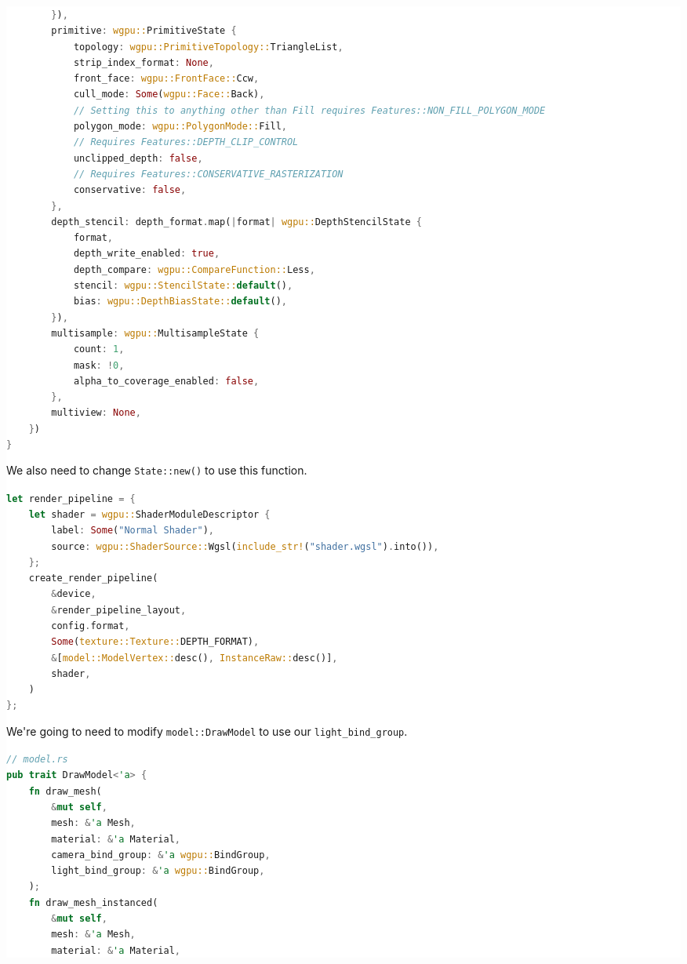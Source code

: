 ```rust
        }),
        primitive: wgpu::PrimitiveState {
            topology: wgpu::PrimitiveTopology::TriangleList,
            strip_index_format: None,
            front_face: wgpu::FrontFace::Ccw,
            cull_mode: Some(wgpu::Face::Back),
            // Setting this to anything other than Fill requires Features::NON_FILL_POLYGON_MODE
            polygon_mode: wgpu::PolygonMode::Fill,
            // Requires Features::DEPTH_CLIP_CONTROL
            unclipped_depth: false,
            // Requires Features::CONSERVATIVE_RASTERIZATION
            conservative: false,
        },
        depth_stencil: depth_format.map(|format| wgpu::DepthStencilState {
            format,
            depth_write_enabled: true,
            depth_compare: wgpu::CompareFunction::Less,
            stencil: wgpu::StencilState::default(),
            bias: wgpu::DepthBiasState::default(),
        }),
        multisample: wgpu::MultisampleState {
            count: 1,
            mask: !0,
            alpha_to_coverage_enabled: false,
        },
        multiview: None,
    })
}
```

We also need to change `State::new()` to use this function.

```rust
let render_pipeline = {
    let shader = wgpu::ShaderModuleDescriptor {
        label: Some("Normal Shader"),
        source: wgpu::ShaderSource::Wgsl(include_str!("shader.wgsl").into()),
    };
    create_render_pipeline(
        &device,
        &render_pipeline_layout,
        config.format,
        Some(texture::Texture::DEPTH_FORMAT),
        &[model::ModelVertex::desc(), InstanceRaw::desc()],
        shader,
    )
};
```

We're going to need to modify `model::DrawModel` to use our `light_bind_group`.

```rust
// model.rs
pub trait DrawModel<'a> {
    fn draw_mesh(
        &mut self,
        mesh: &'a Mesh,
        material: &'a Material,
        camera_bind_group: &'a wgpu::BindGroup,
        light_bind_group: &'a wgpu::BindGroup,
    );
    fn draw_mesh_instanced(
        &mut self,
        mesh: &'a Mesh,
        material: &'a Material,
```